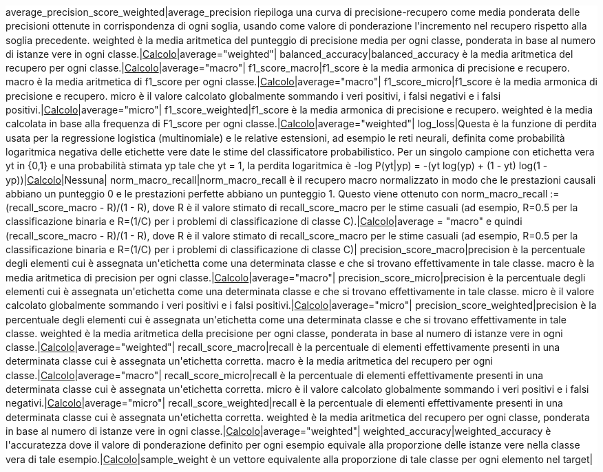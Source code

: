 average_precision_score_weighted|average_precision riepiloga una curva di precisione-recupero come media ponderata delle precisioni ottenute in corrispondenza di ogni soglia, usando come valore di ponderazione l'incremento nel recupero rispetto alla soglia precedente. weighted è la media aritmetica del punteggio di precisione media per ogni classe, ponderata in base al numero di istanze vere in ogni classe.|[Calcolo](https://scikit-learn.org/stable/modules/generated/sklearn.metrics.average_precision_score.html)|average="weighted"|
balanced_accuracy|balanced_accuracy è la media aritmetica del recupero per ogni classe.|[Calcolo](https://scikit-learn.org/stable/modules/generated/sklearn.metrics.recall_score.html)|average="macro"|
f1_score_macro|f1_score è la media armonica di precisione e recupero. macro è la media aritmetica di f1_score per ogni classe.|[Calcolo](https://scikit-learn.org/stable/modules/generated/sklearn.metrics.f1_score.html)|average="macro"|
f1_score_micro|f1_score è la media armonica di precisione e recupero. micro è il valore calcolato globalmente sommando i veri positivi, i falsi negativi e i falsi positivi.|[Calcolo](https://scikit-learn.org/stable/modules/generated/sklearn.metrics.f1_score.html)|average="micro"|
f1_score_weighted|f1_score è la media armonica di precisione e recupero. weighted è la media calcolata in base alla frequenza di F1_score per ogni classe.|[Calcolo](https://scikit-learn.org/stable/modules/generated/sklearn.metrics.f1_score.html)|average="weighted"|
log_loss|Questa è la funzione di perdita usata per la regressione logistica (multinomiale) e le relative estensioni, ad esempio le reti neurali, definita come probabilità logaritmica negativa delle etichette vere date le stime del classificatore probabilistico. Per un singolo campione con etichetta vera yt in {0,1} e una probabilità stimata yp tale che yt = 1, la perdita logaritmica è -log P(yt&#124;yp) = -(yt log(yp) + (1 - yt) log(1 - yp))|[Calcolo](https://scikit-learn.org/stable/modules/generated/sklearn.metrics.log_loss.html)|Nessuna|
norm_macro_recall|norm_macro_recall è il recupero macro normalizzato in modo che le prestazioni causali abbiano un punteggio 0 e le prestazioni perfette abbiano un punteggio 1. Questo viene ottenuto con norm_macro_recall := (recall_score_macro - R)/(1 - R), dove R è il valore stimato di recall_score_macro per le stime casuali (ad esempio, R=0.5 per la classificazione binaria e R=(1/C) per i problemi di classificazione di classe C).|[Calcolo](https://scikit-learn.org/stable/modules/generated/sklearn.metrics.recall_score.html)|average = "macro" e quindi (recall_score_macro - R)/(1 - R), dove R è il valore stimato di recall_score_macro per le stime casuali (ad esempio, R=0.5 per la classificazione binaria e R=(1/C) per i problemi di classificazione di classe C)|
precision_score_macro|precision è la percentuale degli elementi cui è assegnata un'etichetta come una determinata classe e che si trovano effettivamente in tale classe. macro è la media aritmetica di precision per ogni classe.|[Calcolo](https://scikit-learn.org/stable/modules/generated/sklearn.metrics.precision_score.html)|average="macro"|
precision_score_micro|precision è la percentuale degli elementi cui è assegnata un'etichetta come una determinata classe e che si trovano effettivamente in tale classe. micro è il valore calcolato globalmente sommando i veri positivi e i falsi positivi.|[Calcolo](https://scikit-learn.org/stable/modules/generated/sklearn.metrics.precision_score.html)|average="micro"|
precision_score_weighted|precision è la percentuale degli elementi cui è assegnata un'etichetta come una determinata classe e che si trovano effettivamente in tale classe. weighted è la media aritmetica della precisione per ogni classe, ponderata in base al numero di istanze vere in ogni classe.|[Calcolo](https://scikit-learn.org/stable/modules/generated/sklearn.metrics.precision_score.html)|average="weighted"|
recall_score_macro|recall è la percentuale di elementi effettivamente presenti in una determinata classe cui è assegnata un'etichetta corretta. macro è la media aritmetica del recupero per ogni classe.|[Calcolo](https://scikit-learn.org/stable/modules/generated/sklearn.metrics.recall_score.html)|average="macro"|
recall_score_micro|recall è la percentuale di elementi effettivamente presenti in una determinata classe cui è assegnata un'etichetta corretta. micro è il valore calcolato globalmente sommando i veri positivi e i falsi negativi.|[Calcolo](https://scikit-learn.org/stable/modules/generated/sklearn.metrics.recall_score.html)|average="micro"|
recall_score_weighted|recall è la percentuale di elementi effettivamente presenti in una determinata classe cui è assegnata un'etichetta corretta. weighted è la media aritmetica del recupero per ogni classe, ponderata in base al numero di istanze vere in ogni classe.|[Calcolo](https://scikit-learn.org/stable/modules/generated/sklearn.metrics.recall_score.html)|average="weighted"|
weighted_accuracy|weighted_accuracy è l'accuratezza dove il valore di ponderazione definito per ogni esempio equivale alla proporzione delle istanze vere nella classe vera di tale esempio.|[Calcolo](https://scikit-learn.org/stable/modules/generated/sklearn.metrics.accuracy_score.html)|sample_weight è un vettore equivalente alla proporzione di tale classe per ogni elemento nel target|

